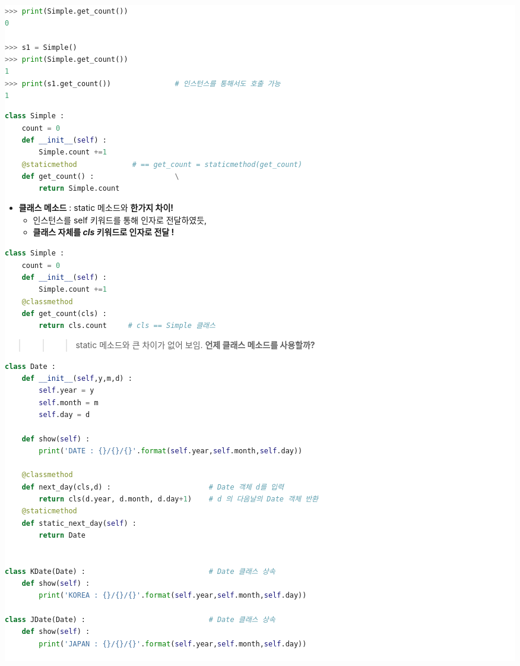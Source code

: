 ```python
>>> print(Simple.get_count())
0

>>> s1 = Simple() 
>>> print(Simple.get_count())           
1
>>> print(s1.get_count())               # 인스턴스를 통해서도 호출 가능
1
```
```python
class Simple :
    count = 0                           
    def __init__(self) :
        Simple.count +=1 
    @staticmethod             # == get_count = staticmethod(get_count)
    def get_count() :                   \
        return Simple.count


```

+ __클래스 메소드__ : static 메소드와 __한가지 차이!__
    - 인스턴스를 self 키워드를 통해 인자로 전달하였듯,
    - __클래스 자체를 _cls_ 키워드로 인자로 전달 !__

```python
class Simple :
    count = 0                           
    def __init__(self) :
        Simple.count +=1 
    @classmethod             
    def get_count(cls) :                   
        return cls.count     # cls == Simple 클래스  


```
>>> static 메소드와 큰 차이가 없어 보임. __언제 클래스 메소드를 사용할까?__
```python
class Date :
    def __init__(self,y,m,d) :
        self.year = y
        self.month = m
        self.day = d
        
    def show(self) :
        print('DATE : {}/{}/{}'.format(self.year,self.month,self.day)) 

    @classmethod
    def next_day(cls,d) :                       # Date 객체 d를 입력
        return cls(d.year, d.month, d.day+1)    # d 의 다음날의 Date 객체 반환
    @staticmethod
    def static_next_day(self) :
        return Date


class KDate(Date) :                             # Date 클래스 상속
    def show(self) :
        print('KOREA : {}/{}/{}'.format(self.year,self.month,self.day)) 

class JDate(Date) :                             # Date 클래스 상속
    def show(self) :
        print('JAPAN : {}/{}/{}'.format(self.year,self.month,self.day)) 



```